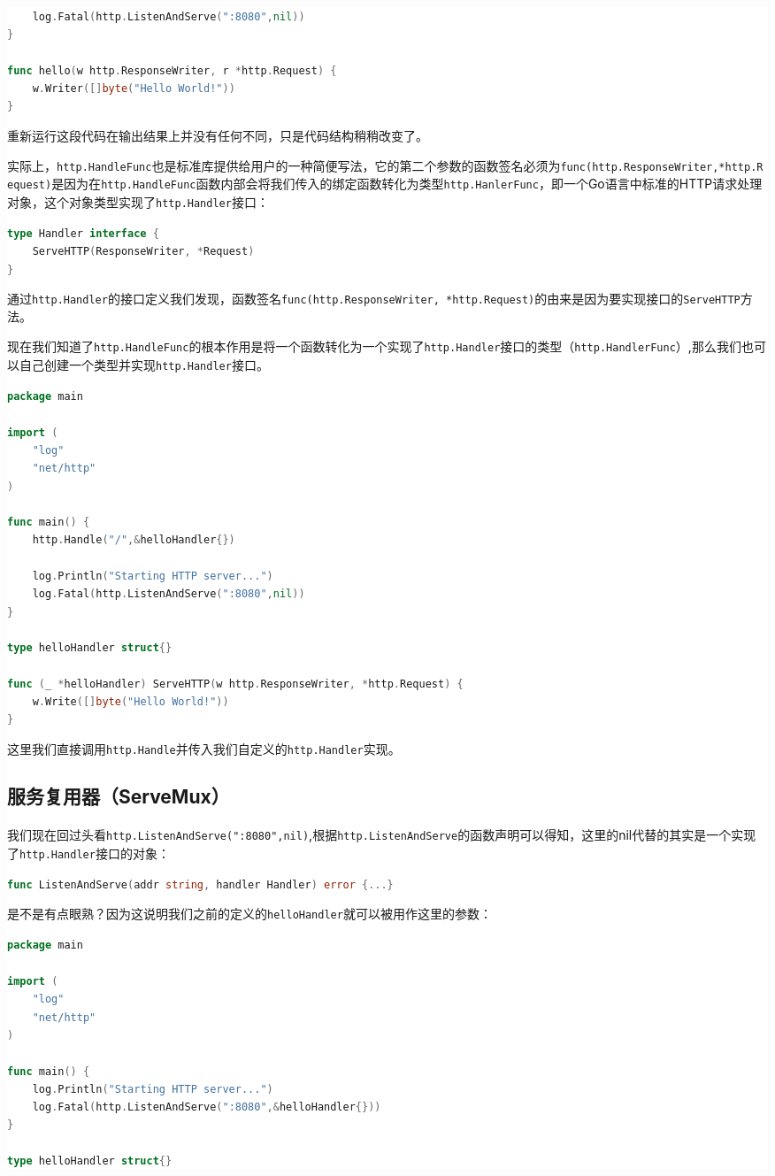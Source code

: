 ```go 
    log.Fatal(http.ListenAndServe(":8080",nil))
}

func hello(w http.ResponseWriter, r *http.Request) {
    w.Writer([]byte("Hello World!"))
}
```
重新运行这段代码在输出结果上并没有任何不同，只是代码结构稍稍改变了。

实际上，`http.HandleFunc`也是标准库提供给用户的一种简便写法，它的第二个参数的函数签名必须为`func(http.ResponseWriter,*http.Request)`是因为在`http.HandleFunc`函数内部会将我们传入的绑定函数转化为类型`http.HanlerFunc`，即一个Go语言中标准的HTTP请求处理对象，这个对象类型实现了`http.Handler`接口：
```go
type Handler interface {
    ServeHTTP(ResponseWriter, *Request)
}
```
通过`http.Handler`的接口定义我们发现，函数签名`func(http.ResponseWriter, *http.Request)`的由来是因为要实现接口的`ServeHTTP`方法。

现在我们知道了`http.HandleFunc`的根本作用是将一个函数转化为一个实现了`http.Handler`接口的类型（`http.HandlerFunc`）,那么我们也可以自己创建一个类型并实现`http.Handler`接口。
```go
package main

import (
    "log"
    "net/http"
)

func main() {
    http.Handle("/",&helloHandler{})

    log.Println("Starting HTTP server...")
    log.Fatal(http.ListenAndServe(":8080",nil))
}

type helloHandler struct{}

func (_ *helloHandler) ServeHTTP(w http.ResponseWriter, *http.Request) {
    w.Write([]byte("Hello World!"))
}
```
这里我们直接调用`http.Handle`并传入我们自定义的`http.Handler`实现。

## 服务复用器（ServeMux）
我们现在回过头看`http.ListenAndServe(":8080",nil)`,根据`http.ListenAndServe`的函数声明可以得知，这里的nil代替的其实是一个实现了`http.Handler`接口的对象：
```go
func ListenAndServe(addr string, handler Handler) error {...}
```
是不是有点眼熟？因为这说明我们之前的定义的`helloHandler`就可以被用作这里的参数：
```go
package main

import (
    "log"
    "net/http"
)

func main() {
    log.Println("Starting HTTP server...")
    log.Fatal(http.ListenAndServe(":8080",&helloHandler{}))
}

type helloHandler struct{}
```